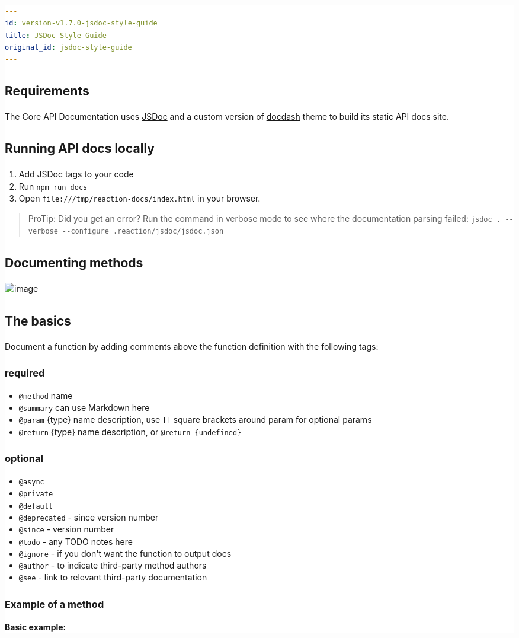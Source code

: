 ```yaml
---
id: version-v1.7.0-jsdoc-style-guide
title: JSDoc Style Guide
original_id: jsdoc-style-guide
---
```

    
## Requirements

The Core API Documentation uses [JSDoc](http://usejsdoc.org/) and a custom version of [docdash](https://github.com/clenemt/docdash) theme to build its static API docs site.

## Running API docs locally

1. Add JSDoc tags to your code
2. Run `npm run docs`
3. Open `file:///tmp/reaction-docs/index.html` in your browser.

> ProTip: Did you get an error? Run the command in verbose mode to see where the documentation parsing failed: `jsdoc . --verbose --configure .reaction/jsdoc/jsdoc.json`

## Documenting methods

![image](https://user-images.githubusercontent.com/1203639/30391482-b94e7666-9876-11e7-9336-3a306825fb76.png)

## The basics

Document a function by adding comments above the function definition with the following tags:

### required
- `@method` name
- `@summary` can use Markdown here
- `@param` {type} name description, use `[]` square brackets around param for optional params
- `@return` {type} name description, or `@return {undefined}`

### optional
- `@async`
- `@private`
- `@default`
- `@deprecated` - since version number
- `@since` - version number
- `@todo` - any TODO notes here
- `@ignore` - if you don't want the function to output docs
- `@author` - to indicate third-party method authors
- `@see` - link to relevant third-party documentation

### Example of a method

**Basic example:**
